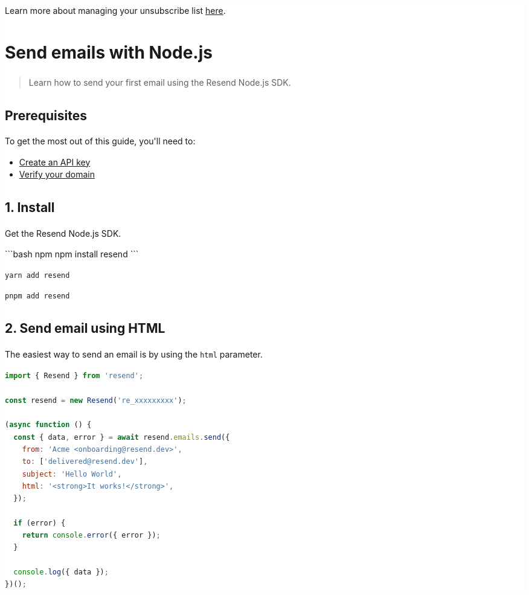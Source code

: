 Learn more about managing your unsubscribe list [here](https://resend.com/docs/dashboard/audiences/managing-unsubscribe-list).

# Send emails with Node.js

> Learn how to send your first email using the Resend Node.js SDK.

## Prerequisites

To get the most out of this guide, you'll need to:

* [Create an API key](https://resend.com/api-keys)
* [Verify your domain](https://resend.com/domains)

## 1. Install

Get the Resend Node.js SDK.

<CodeGroup>
  ```bash npm
  npm install resend
  ```

  ```bash yarn
  yarn add resend
  ```

  ```bash pnpm
  pnpm add resend
  ```
</CodeGroup>

## 2. Send email using HTML

The easiest way to send an email is by using the `html` parameter.

```js server.ts
import { Resend } from 'resend';

const resend = new Resend('re_xxxxxxxxx');

(async function () {
  const { data, error } = await resend.emails.send({
    from: 'Acme <onboarding@resend.dev>',
    to: ['delivered@resend.dev'],
    subject: 'Hello World',
    html: '<strong>It works!</strong>',
  });

  if (error) {
    return console.error({ error });
  }

  console.log({ data });
})();
```
